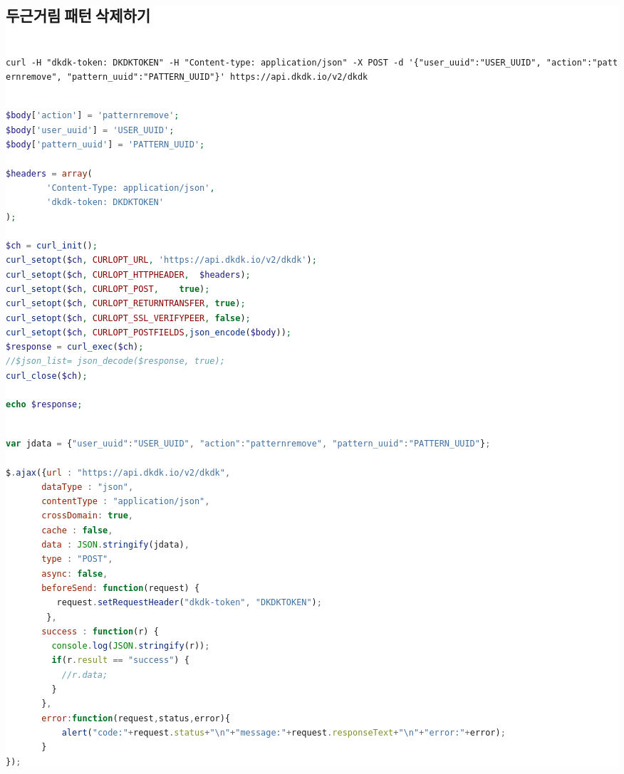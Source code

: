 
## 두근거림 패턴 삭제하기


```shell

curl -H "dkdk-token: DKDKTOKEN" -H "Content-type: application/json" -X POST -d '{"user_uuid":"USER_UUID", "action":"patternremove", "pattern_uuid":"PATTERN_UUID"}' https://api.dkdk.io/v2/dkdk

```

```php

$body['action'] = 'patternremove';
$body['user_uuid'] = 'USER_UUID';
$body['pattern_uuid'] = 'PATTERN_UUID';

$headers = array(
        'Content-Type: application/json',
        'dkdk-token: DKDKTOKEN'
);

$ch = curl_init();
curl_setopt($ch, CURLOPT_URL, 'https://api.dkdk.io/v2/dkdk');
curl_setopt($ch, CURLOPT_HTTPHEADER,  $headers);
curl_setopt($ch, CURLOPT_POST,    true);
curl_setopt($ch, CURLOPT_RETURNTRANSFER, true);
curl_setopt($ch, CURLOPT_SSL_VERIFYPEER, false);
curl_setopt($ch, CURLOPT_POSTFIELDS,json_encode($body));
$response = curl_exec($ch);
//$json_list= json_decode($response, true);
curl_close($ch);

echo $response;


```

```javascript

var jdata = {"user_uuid":"USER_UUID", "action":"patternremove", "pattern_uuid":"PATTERN_UUID"};

$.ajax({url : "https://api.dkdk.io/v2/dkdk",
       dataType : "json",
       contentType : "application/json",
       crossDomain: true,
       cache : false,
       data : JSON.stringify(jdata),
       type : "POST",
       async: false,
       beforeSend: function(request) {
          request.setRequestHeader("dkdk-token", "DKDKTOKEN");
        },
       success : function(r) {
         console.log(JSON.stringify(r));
         if(r.result == "success") {
           //r.data;
         }
       },
       error:function(request,status,error){
           alert("code:"+request.status+"\n"+"message:"+request.responseText+"\n"+"error:"+error);
       }
});

```
